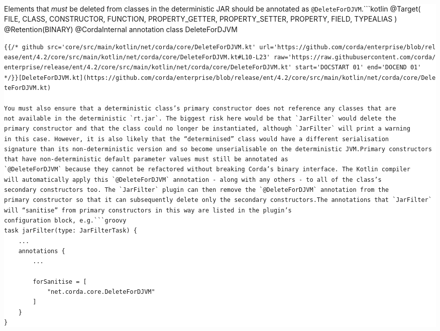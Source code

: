 

Elements that *must* be deleted from classes in the deterministic JAR should be annotated as `@DeleteForDJVM`.```kotlin
@Target(
    FILE,
    CLASS,
    CONSTRUCTOR,
    FUNCTION,
    PROPERTY_GETTER,
    PROPERTY_SETTER,
    PROPERTY,
    FIELD,
    TYPEALIAS
)
@Retention(BINARY)
@CordaInternal
annotation class DeleteForDJVM

```
{{/* github src='core/src/main/kotlin/net/corda/core/DeleteForDJVM.kt' url='https://github.com/corda/enterprise/blob/release/ent/4.2/core/src/main/kotlin/net/corda/core/DeleteForDJVM.kt#L10-L23' raw='https://raw.githubusercontent.com/corda/enterprise/release/ent/4.2/core/src/main/kotlin/net/corda/core/DeleteForDJVM.kt' start='DOCSTART 01' end='DOCEND 01' */}}[DeleteForDJVM.kt](https://github.com/corda/enterprise/blob/release/ent/4.2/core/src/main/kotlin/net/corda/core/DeleteForDJVM.kt)

You must also ensure that a deterministic class’s primary constructor does not reference any classes that are
not available in the deterministic `rt.jar`. The biggest risk here would be that `JarFilter` would delete the
primary constructor and that the class could no longer be instantiated, although `JarFilter` will print a warning
in this case. However, it is also likely that the “determinised” class would have a different serialisation
signature than its non-deterministic version and so become unserialisable on the deterministic JVM.Primary constructors that have non-deterministic default parameter values must still be annotated as
`@DeleteForDJVM` because they cannot be refactored without breaking Corda’s binary interface. The Kotlin compiler
will automatically apply this `@DeleteForDJVM` annotation - along with any others - to all of the class’s
secondary constructors too. The `JarFilter` plugin can then remove the `@DeleteForDJVM` annotation from the
primary constructor so that it can subsequently delete only the secondary constructors.The annotations that `JarFilter` will “sanitise” from primary constructors in this way are listed in the plugin’s
configuration block, e.g.```groovy
task jarFilter(type: JarFilterTask) {
    ...
    annotations {
        ...

        forSanitise = [
            "net.corda.core.DeleteForDJVM"
        ]
    }
}
```
